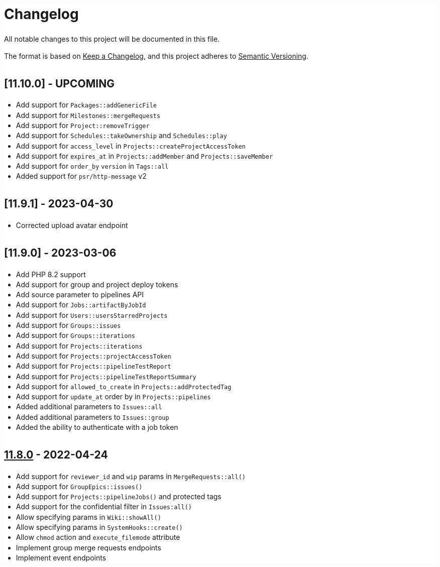 # Changelog

All notable changes to this project will be documented in this file.

The format is based on [Keep a Changelog](https://keepachangelog.com/en/1.0.0/),
and this project adheres to [Semantic Versioning](https://semver.org/spec/v2.0.0.html).

## [11.10.0] - UPCOMING

* Add support for `Packages::addGenericFile`
* Add support for `Milestones::mergeRequests`
* Add support for `Project::removeTrigger`
* Add support for `Schedules::takeOwnership` and `Schedules::play`
* Add support for `access_level` in `Projects::createProjectAccessToken`
* Add support for `expires_at` in `Projects::addMember` and `Projects::saveMember`
* Add support for `order_by` `version` in `Tags::all`
* Added support for `psr/http-message` v2

## [11.9.1] - 2023-04-30

* Corrected upload avatar endpoint

## [11.9.0] - 2023-03-06

* Add PHP 8.2 support
* Add support for group and project deploy tokens
* Add source parameter to pipelines API
* Add support for `Jobs::artifactByJobId`
* Add support for `Users::usersStarredProjects`
* Add support for `Groups::issues`
* Add support for `Groups::iterations`
* Add support for `Projects::iterations`
* Add support for `Projects::projectAccessToken`
* Add support for `Projects::pipelineTestReport`
* Add support for `Projects::pipelineTestReportSummary`
* Add support for `allowed_to_create` in `Projects::addProtectedTag`
* Add support for `update_at` order by in `Projects::pipelines`
* Added additional parameters to `Issues::all`
* Added additional parameters to `Issues::group`
* Added the ability to authenticate with a job token

## [11.8.0] - 2022-04-24

* Add support for `reviewer_id` and `wip` params in `MergeRequests::all()`
* Add support for `GroupEpics::issues()`
* Add support for `Projects::pipelineJobs()` and protected tags
* Add support for the confidential filter in `Issues:all()`
* Allow specifying params in `Wiki::showAll()`
* Allow specifying params in `SystemHooks::create()`
* Allow `chmod` action and `execute_filemode` attribute
* Implement group merge requests endpoints
* Implement event endpoints


[11.8.0]: https://github.com/GitLabPHP/Client/compare/11.7.1...11.8.0
[11.7.1]: https://github.com/GitLabPHP/Client/compare/11.7.0...11.7.1
[11.7.0]: https://github.com/GitLabPHP/Client/compare/11.6.0...11.7.0
[11.6.0]: https://github.com/GitLabPHP/Client/compare/11.5.1...11.6.0
[11.5.1]: https://github.com/GitLabPHP/Client/compare/11.5.0...11.5.1
[11.5.0]: https://github.com/GitLabPHP/Client/compare/11.4.1...11.5.0
[11.4.1]: https://github.com/GitLabPHP/Client/compare/11.4.0...11.4.1
[11.4.0]: https://github.com/GitLabPHP/Client/compare/11.3.0...11.4.0
[11.3.0]: https://github.com/GitLabPHP/Client/compare/11.2.1...11.3.0
[11.2.1]: https://github.com/GitLabPHP/Client/compare/11.2.0...11.2.1
[11.2.0]: https://github.com/GitLabPHP/Client/compare/11.1.0...11.2.0
[11.1.0]: https://github.com/GitLabPHP/Client/compare/11.0.0...11.1.0
[11.0.0]: https://github.com/GitLabPHP/Client/compare/10.4.0...11.0.0
[10.4.0]: https://github.com/GitLabPHP/Client/compare/10.3.1...10.4.0
[10.3.1]: https://github.com/GitLabPHP/Client/compare/10.3.0...10.3.1
[10.3.0]: https://github.com/GitLabPHP/Client/compare/10.2.0...10.3.0
[10.2.0]: https://github.com/GitLabPHP/Client/compare/10.1.2...10.2.0
[10.1.2]: https://github.com/GitLabPHP/Client/compare/10.1.1...10.1.2
[10.1.1]: https://github.com/GitLabPHP/Client/compare/10.1.0...10.1.1
[10.1.0]: https://github.com/GitLabPHP/Client/compare/10.0.1...10.1.0
[10.0.1]: https://github.com/GitLabPHP/Client/compare/10.0.0...10.0.1
[10.0.0]: https://github.com/GitLabPHP/Client/compare/10.0.0-RC2...10.0.0
[10.0.0-RC2]: https://github.com/GitLabPHP/Client/compare/10.0.0-RC1...10.0.0-RC2
[10.0.0-RC1]: https://github.com/GitLabPHP/Client/compare/9.18.1...10.0.0-RC1
[9.18.1]: https://github.com/GitLabPHP/Client/compare/9.18.0...9.18.1
[9.18.0]: https://github.com/GitLabPHP/Client/compare/9.17.1...9.18.0
[9.17.1]: https://github.com/GitLabPHP/Client/compare/9.17.0...9.17.1
[9.17.0]: https://github.com/GitLabPHP/Client/compare/9.16.0...9.17.0